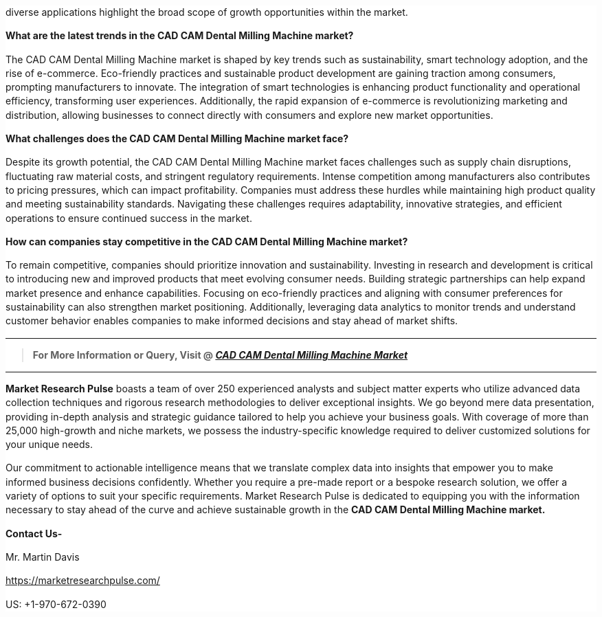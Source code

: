 diverse applications highlight the broad scope of growth opportunities within the market.</p><p><strong>What are the latest trends in the CAD CAM Dental Milling Machine market?</strong></p><p>The CAD CAM Dental Milling Machine market is shaped by key trends such as sustainability, smart technology adoption, and the rise of e-commerce. Eco-friendly practices and sustainable product development are gaining traction among consumers, prompting manufacturers to innovate. The integration of smart technologies is enhancing product functionality and operational efficiency, transforming user experiences. Additionally, the rapid expansion of e-commerce is revolutionizing marketing and distribution, allowing businesses to connect directly with consumers and explore new market opportunities.</p><p><strong>What challenges does the CAD CAM Dental Milling Machine market face?</strong></p><p>Despite its growth potential, the CAD CAM Dental Milling Machine market faces challenges such as supply chain disruptions, fluctuating raw material costs, and stringent regulatory requirements. Intense competition among manufacturers also contributes to pricing pressures, which can impact profitability. Companies must address these hurdles while maintaining high product quality and meeting sustainability standards. Navigating these challenges requires adaptability, innovative strategies, and efficient operations to ensure continued success in the market.</p><p><strong>How can companies stay competitive in the CAD CAM Dental Milling Machine market?</strong></p><p>To remain competitive, companies should prioritize innovation and sustainability. Investing in research and development is critical to introducing new and improved products that meet evolving consumer needs. Building strategic partnerships can help expand market presence and enhance capabilities. Focusing on eco-friendly practices and aligning with consumer preferences for sustainability can also strengthen market positioning. Additionally, leveraging data analytics to monitor trends and understand customer behavior enables companies to make informed decisions and stay ahead of market shifts.</p><hr /><blockquote><p><strong>For More Information or Query, Visit @&nbsp;<em><a href="https://marketresearchpulse.com/report/68733/cad-cam-dental-milling-machine-market?utm_source=Linkedin&utm_medium=026">CAD CAM Dental Milling Machine Market</a></em></strong></p></blockquote><hr /><p><strong>Market Research Pulse</strong> boasts a team of over 250 experienced analysts and subject matter experts who utilize advanced data collection techniques and rigorous research methodologies to deliver exceptional insights. We go beyond mere data presentation, providing in-depth analysis and strategic guidance tailored to help you achieve your business goals. With coverage of more than 25,000 high-growth and niche markets, we possess the industry-specific knowledge required to deliver customized solutions for your unique needs.</p><p>Our commitment to actionable intelligence means that we translate complex data into insights that empower you to make informed business decisions confidently. Whether you require a pre-made report or a bespoke research solution, we offer a variety of options to suit your specific requirements. Market Research Pulse is dedicated to equipping you with the information necessary to stay ahead of the curve and achieve sustainable growth in the <strong>CAD CAM Dental Milling Machine market.</strong></p><p><strong>Contact Us-</strong></p><p>Mr. Martin Davis</p><p>https://marketresearchpulse.com/</p><p>US: +1-970-672-0390</p>
